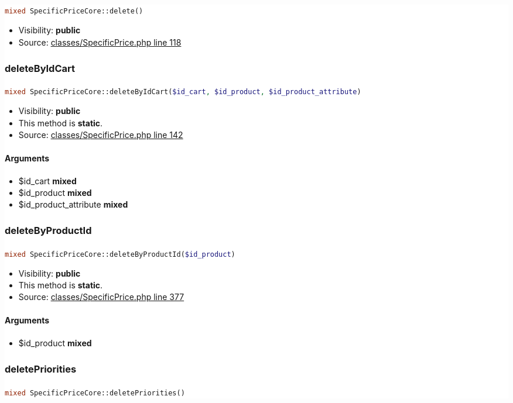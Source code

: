```php
mixed SpecificPriceCore::delete()
```





* Visibility: **public**
* Source: [classes/SpecificPrice.php line 118](https://github.com/PrestaShop/PrestaShop/blob/1.6.0.5/classes/SpecificPrice.php#L118)




### <a name="method-deleteByIdCart"></a>deleteByIdCart

```php
mixed SpecificPriceCore::deleteByIdCart($id_cart, $id_product, $id_product_attribute)
```





* Visibility: **public**
* This method is **static**.
* Source: [classes/SpecificPrice.php line 142](https://github.com/PrestaShop/PrestaShop/blob/1.6.0.5/classes/SpecificPrice.php#L142)


#### Arguments
* $id_cart **mixed**
* $id_product **mixed**
* $id_product_attribute **mixed**



### <a name="method-deleteByProductId"></a>deleteByProductId

```php
mixed SpecificPriceCore::deleteByProductId($id_product)
```





* Visibility: **public**
* This method is **static**.
* Source: [classes/SpecificPrice.php line 377](https://github.com/PrestaShop/PrestaShop/blob/1.6.0.5/classes/SpecificPrice.php#L377)


#### Arguments
* $id_product **mixed**



### <a name="method-deletePriorities"></a>deletePriorities

```php
mixed SpecificPriceCore::deletePriorities()
```
